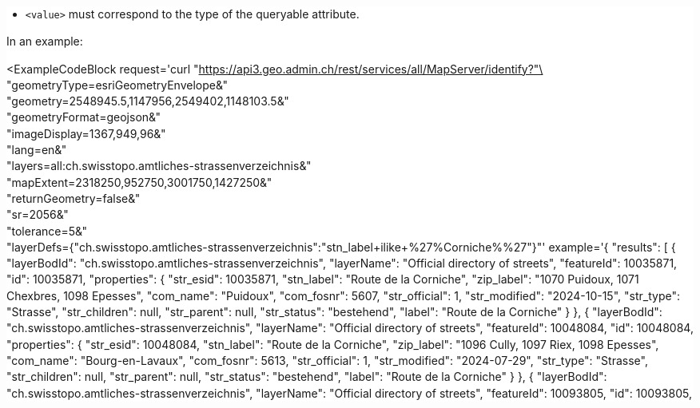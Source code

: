   - `<value>` must correspond to the type of the queryable attribute.

In an example:

<ExampleCodeBlock 
request='curl "https://api3.geo.admin.ch/rest/services/all/MapServer/identify?"\
"geometryType=esriGeometryEnvelope&"\
"geometry=2548945.5,1147956,2549402,1148103.5&"\
"geometryFormat=geojson&"\
"imageDisplay=1367,949,96&"\
"lang=en&"\
"layers=all:ch.swisstopo.amtliches-strassenverzeichnis&"\
"mapExtent=2318250,952750,3001750,1427250&"\
"returnGeometry=false&"\
"sr=2056&"\
"tolerance=5&"\
"layerDefs={\"ch.swisstopo.amtliches-strassenverzeichnis\":\"stn_label+ilike+%27%Corniche%%27\"}"'
example='{
  "results": [
    {
      "layerBodId": "ch.swisstopo.amtliches-strassenverzeichnis",
      "layerName": "Official directory of streets",
      "featureId": 10035871,
      "id": 10035871,
      "properties": {
        "str_esid": 10035871,
        "stn_label": "Route de la Corniche",
        "zip_label": "1070 Puidoux, 1071 Chexbres, 1098 Epesses",
        "com_name": "Puidoux",
        "com_fosnr": 5607,
        "str_official": 1,
        "str_modified": "2024-10-15",
        "str_type": "Strasse",
        "str_children": null,
        "str_parent": null,
        "str_status": "bestehend",
        "label": "Route de la Corniche"
      }
    },
    {
      "layerBodId": "ch.swisstopo.amtliches-strassenverzeichnis",
      "layerName": "Official directory of streets",
      "featureId": 10048084,
      "id": 10048084,
      "properties": {
        "str_esid": 10048084,
        "stn_label": "Route de la Corniche",
        "zip_label": "1096 Cully, 1097 Riex, 1098 Epesses",
        "com_name": "Bourg-en-Lavaux",
        "com_fosnr": 5613,
        "str_official": 1,
        "str_modified": "2024-07-29",
        "str_type": "Strasse",
        "str_children": null,
        "str_parent": null,
        "str_status": "bestehend",
        "label": "Route de la Corniche"
      }
    },
    {
      "layerBodId": "ch.swisstopo.amtliches-strassenverzeichnis",
      "layerName": "Official directory of streets",
      "featureId": 10093805,
      "id": 10093805,